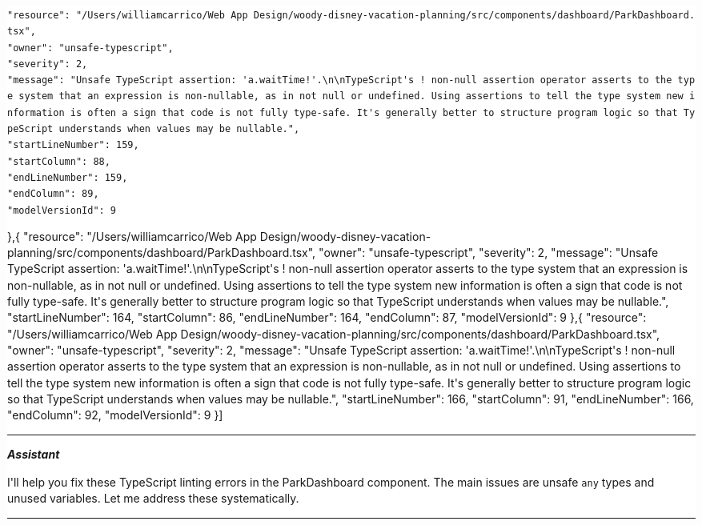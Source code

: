	"resource": "/Users/williamcarrico/Web App Design/woody-disney-vacation-planning/src/components/dashboard/ParkDashboard.tsx",
	"owner": "unsafe-typescript",
	"severity": 2,
	"message": "Unsafe TypeScript assertion: 'a.waitTime!'.\n\nTypeScript's ! non-null assertion operator asserts to the type system that an expression is non-nullable, as in not null or undefined. Using assertions to tell the type system new information is often a sign that code is not fully type-safe. It's generally better to structure program logic so that TypeScript understands when values may be nullable.",
	"startLineNumber": 159,
	"startColumn": 88,
	"endLineNumber": 159,
	"endColumn": 89,
	"modelVersionId": 9
},{
	"resource": "/Users/williamcarrico/Web App Design/woody-disney-vacation-planning/src/components/dashboard/ParkDashboard.tsx",
	"owner": "unsafe-typescript",
	"severity": 2,
	"message": "Unsafe TypeScript assertion: 'a.waitTime!'.\n\nTypeScript's ! non-null assertion operator asserts to the type system that an expression is non-nullable, as in not null or undefined. Using assertions to tell the type system new information is often a sign that code is not fully type-safe. It's generally better to structure program logic so that TypeScript understands when values may be nullable.",
	"startLineNumber": 164,
	"startColumn": 86,
	"endLineNumber": 164,
	"endColumn": 87,
	"modelVersionId": 9
},{
	"resource": "/Users/williamcarrico/Web App Design/woody-disney-vacation-planning/src/components/dashboard/ParkDashboard.tsx",
	"owner": "unsafe-typescript",
	"severity": 2,
	"message": "Unsafe TypeScript assertion: 'a.waitTime!'.\n\nTypeScript's ! non-null assertion operator asserts to the type system that an expression is non-nullable, as in not null or undefined. Using assertions to tell the type system new information is often a sign that code is not fully type-safe. It's generally better to structure program logic so that TypeScript understands when values may be nullable.",
	"startLineNumber": 166,
	"startColumn": 91,
	"endLineNumber": 166,
	"endColumn": 92,
	"modelVersionId": 9
}]

---

_**Assistant**_

I'll help you fix these TypeScript linting errors in the ParkDashboard component. The main issues are unsafe `any` types and unused variables. Let me address these systematically.

---
